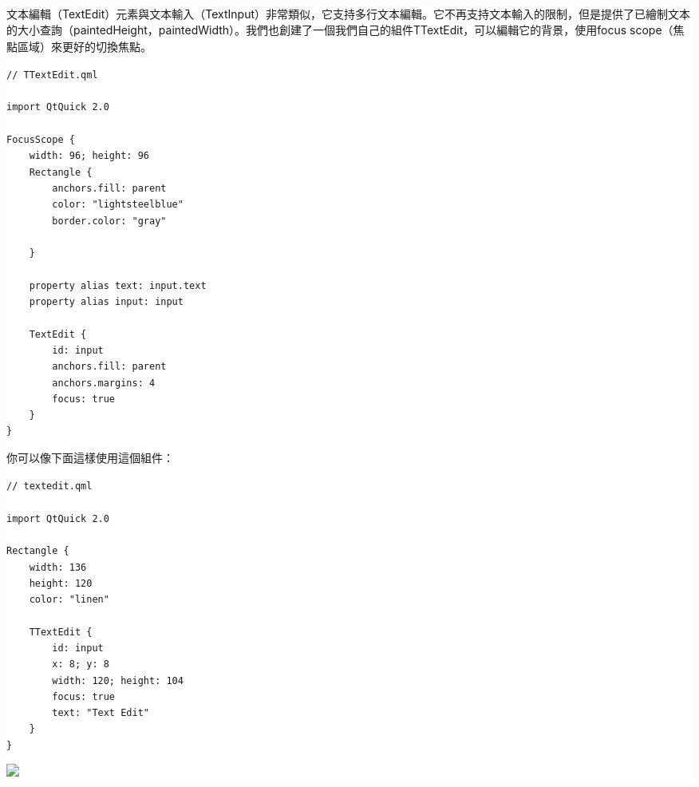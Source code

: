 文本編輯（TextEdit）元素與文本輸入（TextInput）非常類似，它支持多行文本編輯。它不再支持文本輸入的限制，但是提供了已繪制文本的大小查詢（paintedHeight，paintedWidth）。我們也創建了一個我們自己的組件TTextEdit，可以編輯它的背景，使用focus scope（焦點區域）來更好的切換焦點。

```
// TTextEdit.qml

import QtQuick 2.0

FocusScope {
    width: 96; height: 96
    Rectangle {
        anchors.fill: parent
        color: "lightsteelblue"
        border.color: "gray"

    }

    property alias text: input.text
    property alias input: input

    TextEdit {
        id: input
        anchors.fill: parent
        anchors.margins: 4
        focus: true
    }
}
```

你可以像下面這樣使用這個組件：

```
// textedit.qml

import QtQuick 2.0

Rectangle {
    width: 136
    height: 120
    color: "linen"

    TTextEdit {
        id: input
        x: 8; y: 8
        width: 120; height: 104
        focus: true
        text: "Text Edit"
    }
}
```

![](http://qmlbook.org/_images/textedit.png)
